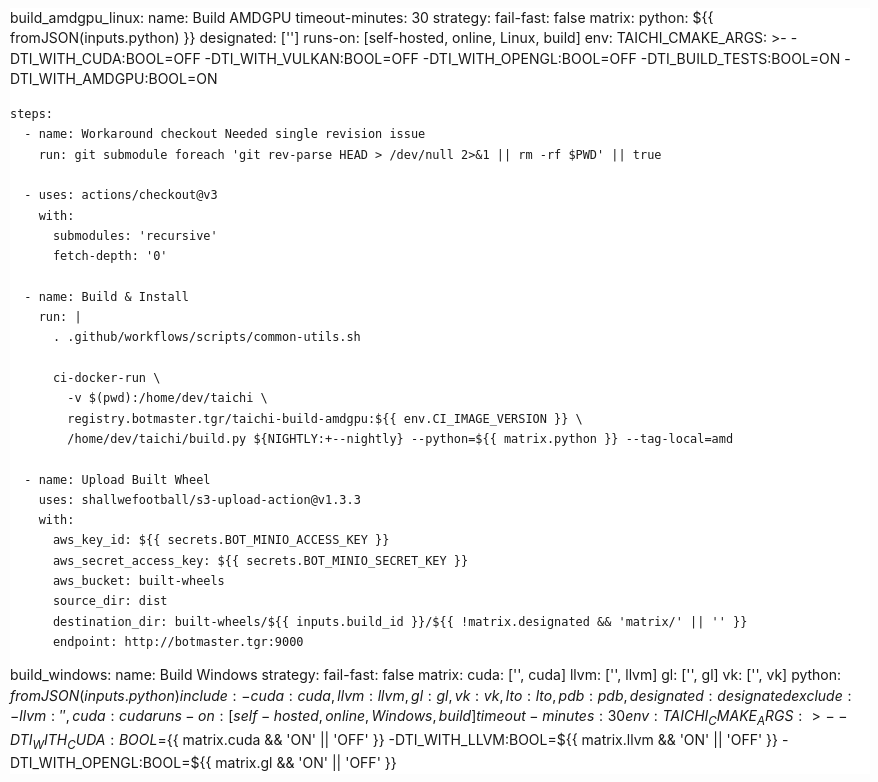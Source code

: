   build_amdgpu_linux:
    name: Build AMDGPU
    timeout-minutes: 30
    strategy:
      fail-fast: false
      matrix:
        python: ${{ fromJSON(inputs.python) }}
        designated: ['']
    runs-on: [self-hosted, online, Linux, build]
    env:
      TAICHI_CMAKE_ARGS: >-
        -DTI_WITH_CUDA:BOOL=OFF
        -DTI_WITH_VULKAN:BOOL=OFF
        -DTI_WITH_OPENGL:BOOL=OFF
        -DTI_BUILD_TESTS:BOOL=ON
        -DTI_WITH_AMDGPU:BOOL=ON

    steps:
      - name: Workaround checkout Needed single revision issue
        run: git submodule foreach 'git rev-parse HEAD > /dev/null 2>&1 || rm -rf $PWD' || true

      - uses: actions/checkout@v3
        with:
          submodules: 'recursive'
          fetch-depth: '0'

      - name: Build & Install
        run: |
          . .github/workflows/scripts/common-utils.sh

          ci-docker-run \
            -v $(pwd):/home/dev/taichi \
            registry.botmaster.tgr/taichi-build-amdgpu:${{ env.CI_IMAGE_VERSION }} \
            /home/dev/taichi/build.py ${NIGHTLY:+--nightly} --python=${{ matrix.python }} --tag-local=amd

      - name: Upload Built Wheel
        uses: shallwefootball/s3-upload-action@v1.3.3
        with:
          aws_key_id: ${{ secrets.BOT_MINIO_ACCESS_KEY }}
          aws_secret_access_key: ${{ secrets.BOT_MINIO_SECRET_KEY }}
          aws_bucket: built-wheels
          source_dir: dist
          destination_dir: built-wheels/${{ inputs.build_id }}/${{ !matrix.designated && 'matrix/' || '' }}
          endpoint: http://botmaster.tgr:9000

  build_windows:
    name: Build Windows
    strategy:
      fail-fast: false
      matrix:
        cuda: ['', cuda]
        llvm: ['', llvm]
        gl: ['', gl]
        vk: ['', vk]
        python: ${{ fromJSON(inputs.python) }}
        include:
        - {cuda: cuda, llvm: llvm, gl: gl, vk: vk, lto: lto, pdb: pdb, designated: designated}
        exclude:
        - {llvm: '', cuda: cuda}
    runs-on: [self-hosted, online, Windows, build]
    timeout-minutes: 30
    env:
      TAICHI_CMAKE_ARGS: >-
        -DTI_WITH_CUDA:BOOL=${{ matrix.cuda && 'ON' || 'OFF' }}
        -DTI_WITH_LLVM:BOOL=${{ matrix.llvm && 'ON' || 'OFF' }}
        -DTI_WITH_OPENGL:BOOL=${{ matrix.gl && 'ON' || 'OFF' }}
